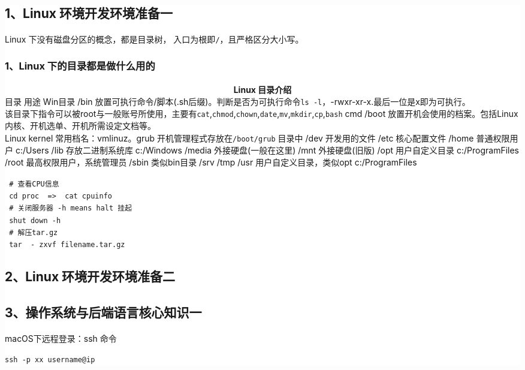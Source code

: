 ## 1、Linux 环境开发环境准备一

Linux 下没有磁盘分区的概念，都是目录树， 入口为根即`/`，且严格区分大小写。

### 1、Linux 下的目录都是做什么用的

<center><strong>Linux 目录介绍</strong></center

| 目录   | 用途                                                         | Win目录         |
| ------ | ------------------------------------------------------------ | --------------- |
| /bin   | 放置可执行命令/脚本(.sh后缀)。判断是否为可执行命令`ls -l`，-rwxr-xr-x.最后一位是x即为可执行。<br />该目录下指令可以被root与一般账号所使用，主要有`cat`,`chmod`,`chown`,`date`,`mv`,`mkdir`,`cp`,`bash` | cmd             |
| /boot  | 放置开机会使用的档案。包括Linux内核、开机选单、开机所需设定文档等。<br />Linux kernel 常用档名：vmlinuz。grub 开机管理程式存放在`/boot/grub` 目录中 |                 |
| /dev   | 开发用的文件                                                 |                 |
| /etc   | 核心配置文件                                                 |                 |
| /home  | 普通权限用户                                                 | c:/Users        |
| /lib   | 存放二进制系统库                                             | c:/Windows      |
| /media | 外接硬盘(一般在这里)                                         |                 |
| /mnt   | 外接硬盘(旧版)                                               |                 |
| /opt   | 用户自定义目录                                               | c:/ProgramFiles |
| /root  | 最高权限用户，系统管理员                                     |                 |
| /sbin  | 类似bin目录                                                  |                 |
| /srv   |                                                              |                 |
| /tmp   |                                                              |                 |
| /usr   | 用户自定义目录，类似opt                                      | c:/ProgramFiles |

```shell
 # 查看CPU信息
 cd proc  =>  cat cpuinfo
 # 关闭服务器 -h means halt 挂起
 shut down -h
 # 解压tar.gz
 tar  - zxvf filename.tar.gz
```

## 2、Linux 环境开发环境准备二

## 3、操作系统与后端语言核心知识一

macOS下远程登录：ssh 命令

 ```shell
ssh -p xx username@ip
 ```
